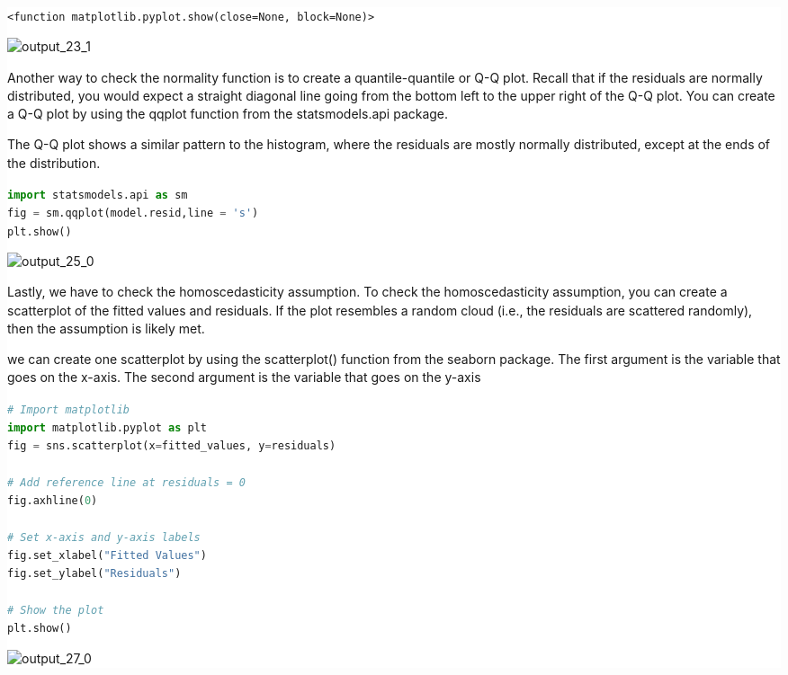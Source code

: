 

    <function matplotlib.pyplot.show(close=None, block=None)>



![output_23_1](https://github.com/user-attachments/assets/d19e8e15-95e9-4e35-bffe-a4e185bf7729)

    

    


Another way to check the normality function is to create a quantile-quantile or Q-Q plot. Recall that if the residuals are normally distributed, you would expect a straight diagonal line going from the bottom left to the upper right of the Q-Q plot. You can create a Q-Q plot by using the qqplot function from the statsmodels.api package.

The Q-Q plot shows a similar pattern to the histogram, where the residuals are mostly normally distributed, except at the ends of the distribution.


```python
import statsmodels.api as sm
fig = sm.qqplot(model.resid,line = 's')
plt.show()
```
![output_25_0](https://github.com/user-attachments/assets/bedd9df3-50c7-4869-b14b-2a6d53ec8e24)





Lastly, we have to check the homoscedasticity assumption. To check the homoscedasticity assumption, you can create a scatterplot of the fitted values and residuals. If the plot resembles a random cloud (i.e., the residuals are scattered randomly), then the assumption is likely met.

we can create one scatterplot by using the scatterplot() function from the seaborn package. The first argument is the variable that goes on the x-axis. The second argument is the variable that goes on the y-axis


```python
# Import matplotlib
import matplotlib.pyplot as plt
fig = sns.scatterplot(x=fitted_values, y=residuals)

# Add reference line at residuals = 0
fig.axhline(0)

# Set x-axis and y-axis labels
fig.set_xlabel("Fitted Values")
fig.set_ylabel("Residuals")

# Show the plot
plt.show()
```


    

    
![output_27_0](https://github.com/user-attachments/assets/135e9e5d-feb4-4f5e-9675-6704d85abee6)



```python

```
